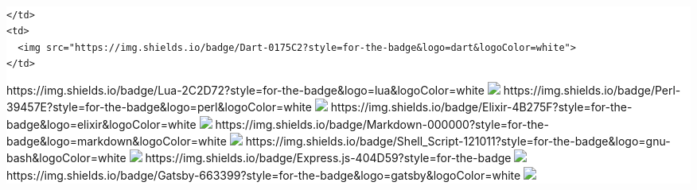     </td>
    <td>
      <img src="https://img.shields.io/badge/Dart-0175C2?style=for-the-badge&logo=dart&logoColor=white">
    </td>
  </tr>
  <tr>
    <td>
      https://img.shields.io/badge/Lua-2C2D72?style=for-the-badge&logo=lua&logoColor=white
    </td>
    <td>
      <img src="https://img.shields.io/badge/Lua-2C2D72?style=for-the-badge&logo=lua&logoColor=white">
    </td>
  </tr>
  <tr>
    <td>
      https://img.shields.io/badge/Perl-39457E?style=for-the-badge&logo=perl&logoColor=white
    </td>
    <td>
      <img src="https://img.shields.io/badge/Perl-39457E?style=for-the-badge&logo=perl&logoColor=white">
    </td>
  </tr>
  <tr>
    <td>
      https://img.shields.io/badge/Elixir-4B275F?style=for-the-badge&logo=elixir&logoColor=white
    </td>
    <td>
      <img src="https://img.shields.io/badge/Elixir-4B275F?style=for-the-badge&logo=elixir&logoColor=white">
    </td>
  </tr>
  <tr>
    <td>
      https://img.shields.io/badge/Markdown-000000?style=for-the-badge&logo=markdown&logoColor=white
    </td>
    <td>
      <img src="https://img.shields.io/badge/Markdown-000000?style=for-the-badge&logo=markdown&logoColor=white">
    </td>
  </tr>
  <tr>
    <td>
      https://img.shields.io/badge/Shell_Script-121011?style=for-the-badge&logo=gnu-bash&logoColor=white
    </td>
    <td>
      <img src="https://img.shields.io/badge/Shell_Script-121011?style=for-the-badge&logo=gnu-bash&logoColor=white">
    </td>
  </tr>
  <tr>
    <td>
      https://img.shields.io/badge/Express.js-404D59?style=for-the-badge
    </td>
    <td>
      <img src="https://img.shields.io/badge/Express.js-404D59?style=for-the-badge">
    </td>
  </tr>
  <tr>
    <td>
      https://img.shields.io/badge/Gatsby-663399?style=for-the-badge&logo=gatsby&logoColor=white
    </td>
    <td>
      <img src="https://img.shields.io/badge/Gatsby-663399?style=for-the-badge&logo=gatsby&logoColor=white">
